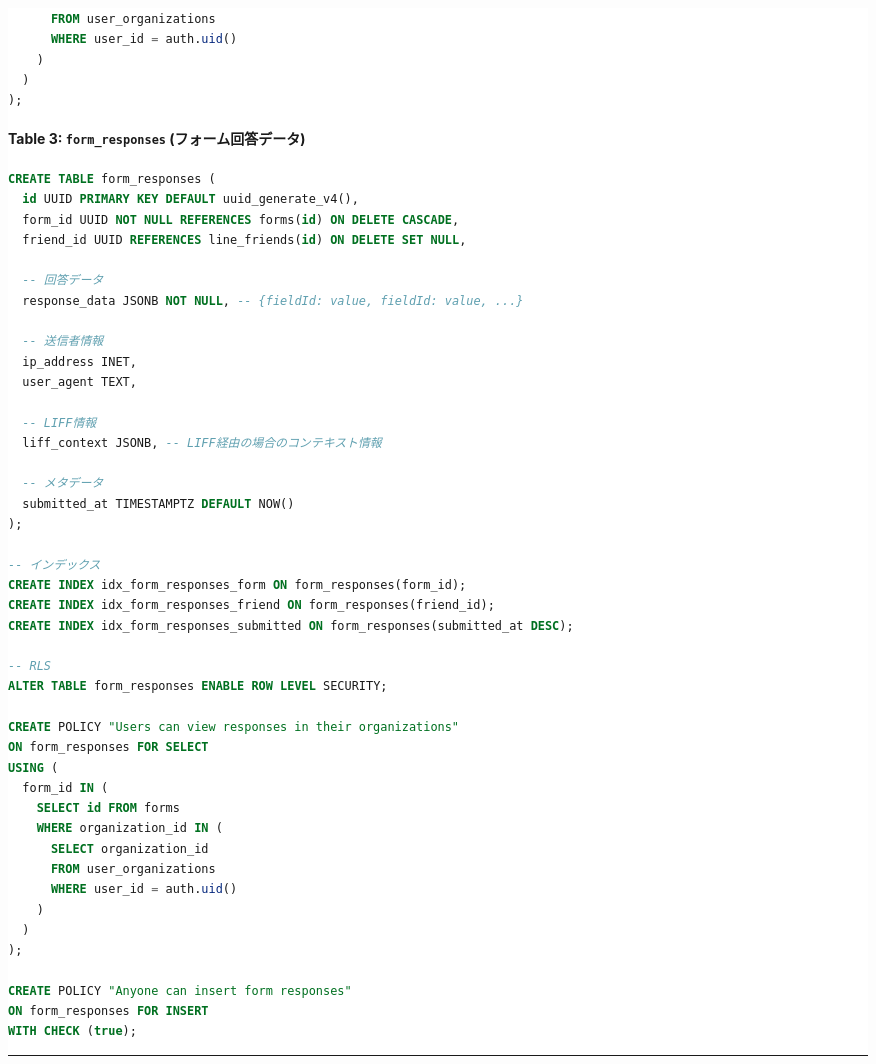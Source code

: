 ```sql
      FROM user_organizations
      WHERE user_id = auth.uid()
    )
  )
);
```

#### Table 3: `form_responses` (フォーム回答データ)

```sql
CREATE TABLE form_responses (
  id UUID PRIMARY KEY DEFAULT uuid_generate_v4(),
  form_id UUID NOT NULL REFERENCES forms(id) ON DELETE CASCADE,
  friend_id UUID REFERENCES line_friends(id) ON DELETE SET NULL,

  -- 回答データ
  response_data JSONB NOT NULL, -- {fieldId: value, fieldId: value, ...}

  -- 送信者情報
  ip_address INET,
  user_agent TEXT,

  -- LIFF情報
  liff_context JSONB, -- LIFF経由の場合のコンテキスト情報

  -- メタデータ
  submitted_at TIMESTAMPTZ DEFAULT NOW()
);

-- インデックス
CREATE INDEX idx_form_responses_form ON form_responses(form_id);
CREATE INDEX idx_form_responses_friend ON form_responses(friend_id);
CREATE INDEX idx_form_responses_submitted ON form_responses(submitted_at DESC);

-- RLS
ALTER TABLE form_responses ENABLE ROW LEVEL SECURITY;

CREATE POLICY "Users can view responses in their organizations"
ON form_responses FOR SELECT
USING (
  form_id IN (
    SELECT id FROM forms
    WHERE organization_id IN (
      SELECT organization_id
      FROM user_organizations
      WHERE user_id = auth.uid()
    )
  )
);

CREATE POLICY "Anyone can insert form responses"
ON form_responses FOR INSERT
WITH CHECK (true);
```

---